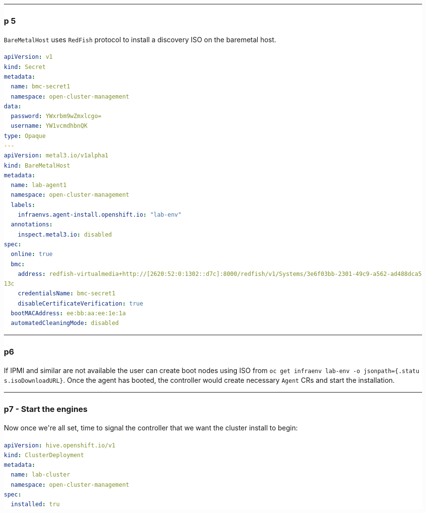 
---
### p 5

`BareMetalHost` uses `RedFish` protocol to install a discovery ISO on the baremetal host.

```yaml
apiVersion: v1
kind: Secret
metadata:
  name: bmc-secret1
  namespace: open-cluster-management
data:
  password: YWxrbm9wZmxlcgo=
  username: YW1vcmdhbnQK
type: Opaque
---
apiVersion: metal3.io/v1alpha1
kind: BareMetalHost
metadata:
  name: lab-agent1
  namespace: open-cluster-management
  labels:
    infraenvs.agent-install.openshift.io: "lab-env"
  annotations:
    inspect.metal3.io: disabled
spec:
  online: true
  bmc:
    address: redfish-virtualmedia+http://[2620:52:0:1302::d7c]:8000/redfish/v1/Systems/3e6f03bb-2301-49c9-a562-ad488dca513c
    credentialsName: bmc-secret1
    disableCertificateVerification: true
  bootMACAddress: ee:bb:aa:ee:1e:1a
  automatedCleaningMode: disabled
```

---
### p6 

If IPMI and similar are not available the user can create boot nodes using ISO from `oc get infraenv lab-env -o jsonpath={.status.isoDownloadURL}`. Once the agent has booted, the controller would create necessary `Agent` CRs and start the installation.

---
### p7 - Start the engines

Now once we're all set, time to signal the controller that we want the cluster install to begin:

```yaml
apiVersion: hive.openshift.io/v1
kind: ClusterDeployment
metadata:
  name: lab-cluster
  namespace: open-cluster-management
spec:
  installed: tru
```

